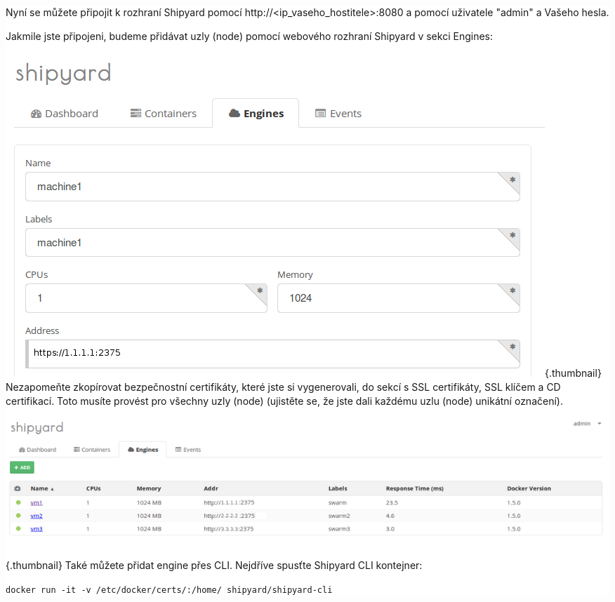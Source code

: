 Nyní se můžete připojit k rozhraní Shipyard pomocí http://<ip_vaseho_hostitele>:8080 a pomocí uživatele "admin" a Vašeho hesla.

Jakmile jste připojeni, budeme přidávat uzly (node) pomocí webového rozhraní Shipyard v sekci Engines:

![](images/img_2612.jpg){.thumbnail}
Nezapomeňte zkopírovat bezpečnostní certifikáty, které jste si vygenerovali, do sekcí s SSL certifikáty, SSL klíčem a CD certifikací.
Toto musíte provést pro všechny uzly (node) (ujistěte se, že jste dali každému uzlu (node) unikátní označení).

![](images/img_2613.jpg){.thumbnail}
Také můžete přidat engine přes CLI. Nejdříve spusťte Shipyard CLI  kontejner:


```
docker run -it -v /etc/docker/certs/:/home/ shipyard/shipyard-cli
```

